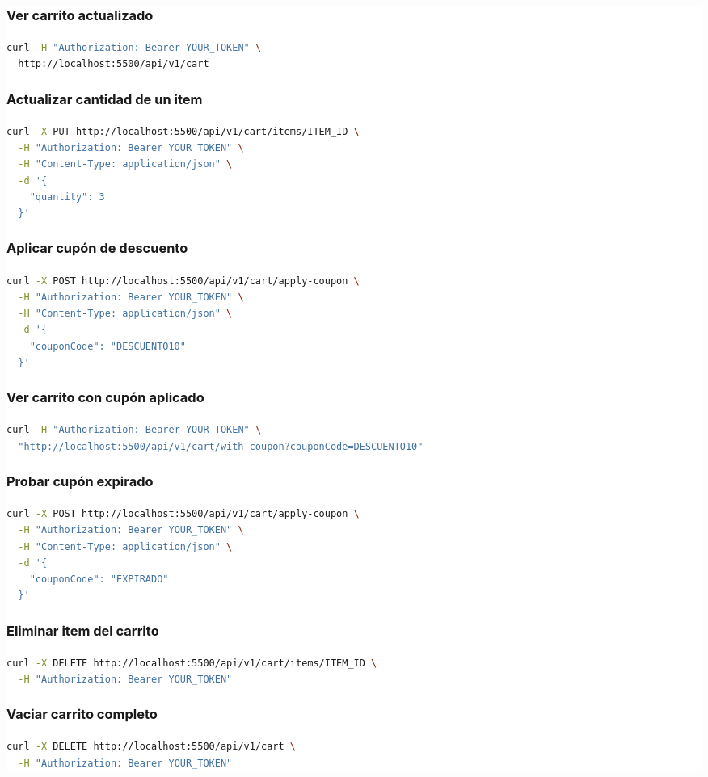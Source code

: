 ### **Ver carrito actualizado**
```bash
curl -H "Authorization: Bearer YOUR_TOKEN" \
  http://localhost:5500/api/v1/cart
```

### **Actualizar cantidad de un item**
```bash
curl -X PUT http://localhost:5500/api/v1/cart/items/ITEM_ID \
  -H "Authorization: Bearer YOUR_TOKEN" \
  -H "Content-Type: application/json" \
  -d '{
    "quantity": 3
  }'
```

### **Aplicar cupón de descuento**
```bash
curl -X POST http://localhost:5500/api/v1/cart/apply-coupon \
  -H "Authorization: Bearer YOUR_TOKEN" \
  -H "Content-Type: application/json" \
  -d '{
    "couponCode": "DESCUENTO10"
  }'
```

### **Ver carrito con cupón aplicado**
```bash
curl -H "Authorization: Bearer YOUR_TOKEN" \
  "http://localhost:5500/api/v1/cart/with-coupon?couponCode=DESCUENTO10"
```

### **Probar cupón expirado**
```bash
curl -X POST http://localhost:5500/api/v1/cart/apply-coupon \
  -H "Authorization: Bearer YOUR_TOKEN" \
  -H "Content-Type: application/json" \
  -d '{
    "couponCode": "EXPIRADO"
  }'
```

### **Eliminar item del carrito**
```bash
curl -X DELETE http://localhost:5500/api/v1/cart/items/ITEM_ID \
  -H "Authorization: Bearer YOUR_TOKEN"
```

### **Vaciar carrito completo**
```bash
curl -X DELETE http://localhost:5500/api/v1/cart \
  -H "Authorization: Bearer YOUR_TOKEN"
```
